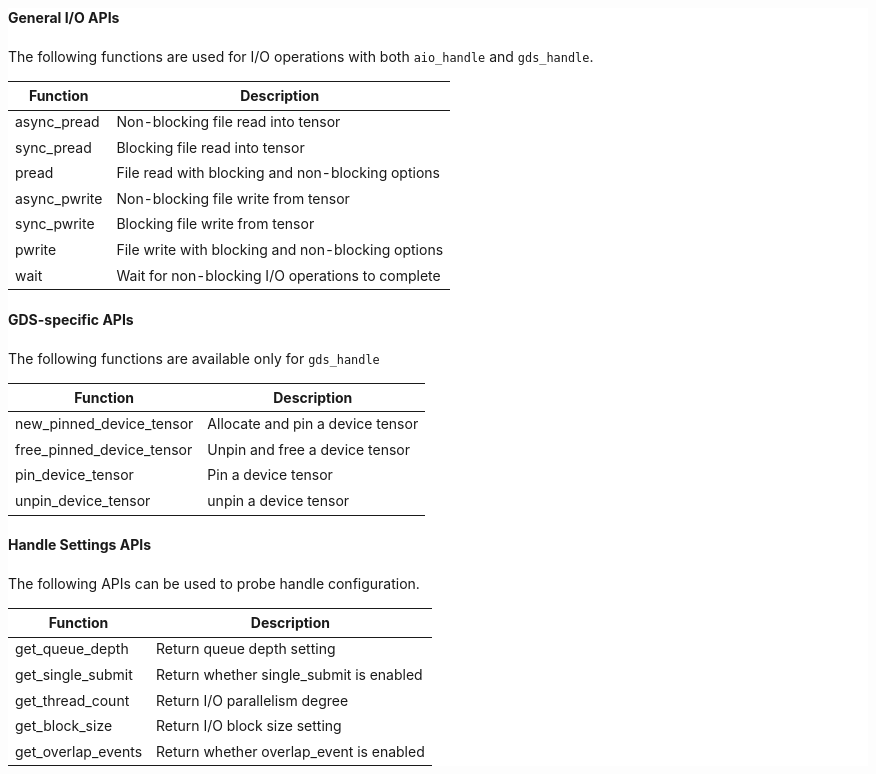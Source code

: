 #### General I/O APIs
The following functions are used for I/O operations with both `aio_handle` and `gds_handle`.

Function | Description |
|---|---|
async_pread | Non-blocking file read into tensor |
sync_pread | Blocking file read into tensor |
pread | File read with blocking and non-blocking options |
async_pwrite | Non-blocking file write from tensor |
sync_pwrite | Blocking file write from tensor |
pwrite | File write with blocking and non-blocking options |
wait | Wait for non-blocking I/O operations to complete |

#### GDS-specific APIs
The following functions are available only for `gds_handle`

Function | Description
|---|---|
new_pinned_device_tensor | Allocate and pin a device tensor |
free_pinned_device_tensor | Unpin and free a device tensor |
pin_device_tensor | Pin a device tensor |
unpin_device_tensor | unpin a device tensor |


#### Handle Settings APIs
The following APIs can be used to probe handle configuration.

Function | Description
|---|---|
get_queue_depth | Return queue depth setting |
get_single_submit | Return whether single_submit is enabled |
get_thread_count | Return I/O parallelism degree |
get_block_size | Return I/O block size setting |
get_overlap_events | Return whether overlap_event is enabled |
